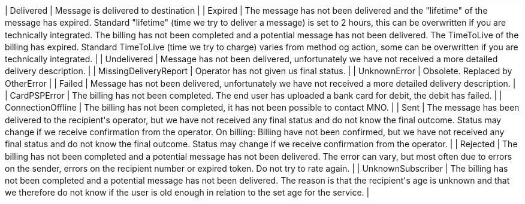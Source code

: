| Delivered               | Message is delivered to destination                                                                                                                                                                                                                                                                                                                                                                                                                                                       |
| Expired                 | The message has not been delivered and the "lifetime" of the message has expired. Standard "lifetime" (time we try to deliver a message) is set to 2 hours, this can be overwritten if you are technically integrated. The billing has not been completed and a potential message has not been delivered. The TimeToLive of the billing has expired. Standard TimeToLive (time we try to charge) varies from method og action, some can be overwritten if you are technically integrated. |
| Undelivered             | Message has not been delivered, unfortunately we have not received a more detailed delivery description.                                                                                                                                                                                                                                                                                                                                                                                  |
| MissingDeliveryReport   | Operator has not given us final status.                                                                                                                                                                                                                                                                                                                                                                                                                                                   |
| UnknownError            | Obsolete. Replaced by OtherError                                                                                                                                                                                                                                                                                                                                                                                                                                                          |
| Failed                  | Message has not been delivered, unfortunately we have not received a more detailed delivery description.                                                                                                                                                                                                                                                                                                                                                                                  |
| CardPSPError            | The billing has not been completed. The end user has uploaded a bank card for debit, the debit has failed.                                                                                                                                                                                                                                                                                                                                                                                |
| ConnectionOffline       | The billing has not been completed, it has not been possible to contact MNO.                                                                                                                                                                                                                                                                                                                                                                                                              |
| Sent                    | The message has been delivered to the recipient's operator, but we have not received any final status and do not know the final outcome. Status may change if we receive confirmation from the operator. On billing: Billing have not been confirmed, but we have not received any final status and do not know the final outcome. Status may change if we receive confirmation from the operator.                                                                                        |
| Rejected                | The billing has not been completed and a potential message has not been delivered. The error can vary, but most often due to errors on the sender, errors on the recipient number or expired token. Do not try to rate again.                                                                                                                                                                                                                                                             |
| UnknownSubscriber       | The billing has not been completed and a potential message has not been delivered. The reason is that the recipient's age is unknown and that we therefore do not know if the user is old enough in relation to the set age for the service.                                                                                                                                                                                                                                              |